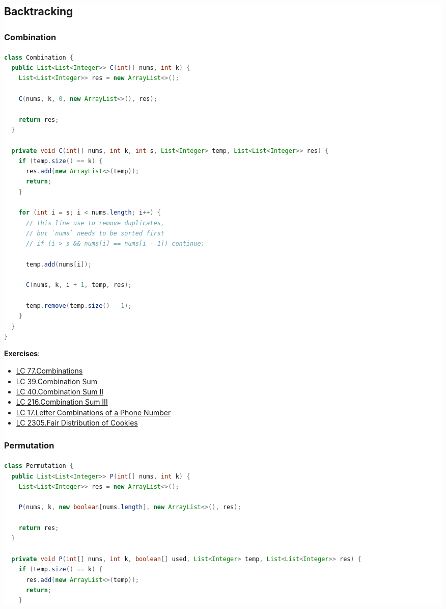 ## Backtracking

### Combination

```java
class Combination {
  public List<List<Integer>> C(int[] nums, int k) {
    List<List<Integer>> res = new ArrayList<>();

    C(nums, k, 0, new ArrayList<>(), res);

    return res;
  }

  private void C(int[] nums, int k, int s, List<Integer> temp, List<List<Integer>> res) {
    if (temp.size() == k) {
      res.add(new ArrayList<>(temp));
      return;
    }

    for (int i = s; i < nums.length; i++) {
      // this line use to remove duplicates,
      // but `nums` needs to be sorted first
      // if (i > s && nums[i] == nums[i - 1]) continue;

      temp.add(nums[i]);

      C(nums, k, i + 1, temp, res);

      temp.remove(temp.size() - 1);
    }
  }
}
```

**Exercises**:

- [LC 77.Combinations](https://leetcode.com/problems/combinations)
- [LC 39.Combination Sum](https://leetcode.com/problems/combination-sum)
- [LC 40.Combination Sum II](https://leetcode.com/problems/combination-sum-ii)
- [LC 216.Combination Sum III](https://leetcode.com/problems/combination-sum-iii)
- [LC 17.Letter Combinations of a Phone Number](https://leetcode.com/problems/letter-combinations-of-a-phone-number/)
- [LC 2305.Fair Distribution of Cookies](https://leetcode.com/problems/fair-distribution-of-cookies/)

### Permutation

```java
class Permutation {
  public List<List<Integer>> P(int[] nums, int k) {
    List<List<Integer>> res = new ArrayList<>();

    P(nums, k, new boolean[nums.length], new ArrayList<>(), res);

    return res;
  }

  private void P(int[] nums, int k, boolean[] used, List<Integer> temp, List<List<Integer>> res) {
    if (temp.size() == k) {
      res.add(new ArrayList<>(temp));
      return;
    }

```